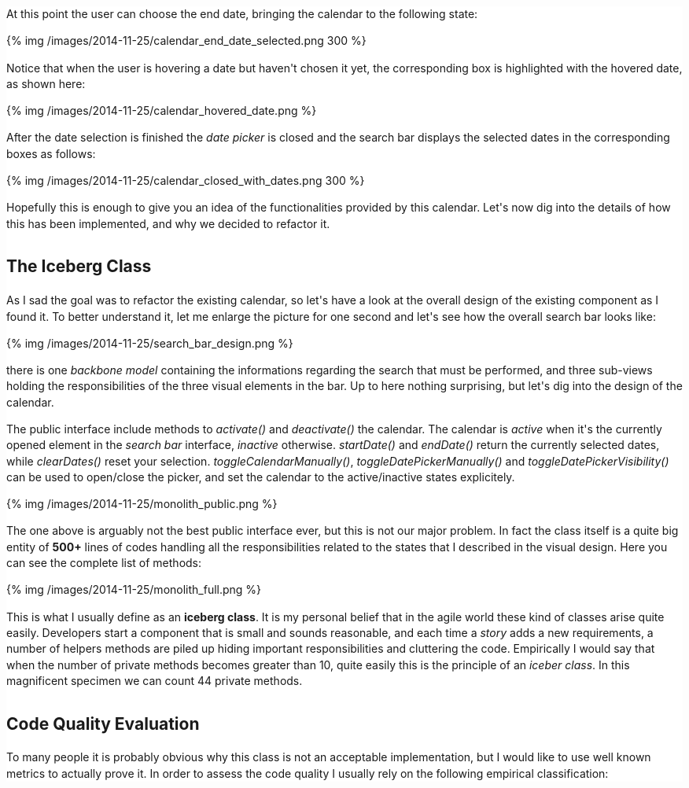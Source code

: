 At this point the user can choose the end date, bringing the calendar to the following state:

{% img /images/2014-11-25/calendar_end_date_selected.png 300 %}

Notice that when the user is hovering a date but haven't chosen it yet, the corresponding box is highlighted with the hovered date, as shown here:

{% img /images/2014-11-25/calendar_hovered_date.png %}

After the date selection is finished the *date picker* is closed and the search bar displays the selected dates in the corresponding boxes as follows:

{% img /images/2014-11-25/calendar_closed_with_dates.png 300 %}

Hopefully this is enough to give you an idea of the functionalities provided by this calendar. Let's now dig into the details of how this has been implemented, and why we decided to refactor it.

## The Iceberg Class

As I sad the goal was to refactor the existing calendar, so let's have a look at the overall design of the existing component as I found it. To better understand it, let me enlarge the picture for one second and let's see how the overall search bar looks like:

{% img /images/2014-11-25/search_bar_design.png %}

there is one *backbone model* containing the informations regarding the search that must be performed, and three sub-views holding the responsibilities of the three visual elements in the bar. Up to here nothing surprising, but let's dig into the design of the calendar.

The public interface include methods to *activate()* and *deactivate()* the calendar. The calendar is *active* when it's the currently opened element in the *search bar* interface, *inactive* otherwise. *startDate()* and *endDate()* return the currently selected dates, while *clearDates()* reset your selection. *toggleCalendarManually()*, *toggleDatePickerManually()* and *toggleDatePickerVisibility()* can be used to open/close the picker, and set the calendar to the active/inactive states explicitely.

{% img /images/2014-11-25/monolith_public.png %}

The one above is arguably not the best public interface ever, but this is not our major problem. In fact the class itself is a quite big entity of **500+** lines of codes handling all the responsibilities related to the states that I described in the visual design. Here you can see the complete list of methods:

{% img /images/2014-11-25/monolith_full.png %}

This is what I usually define as an **iceberg class**. It is my personal belief that in the agile world these kind of classes arise quite easily. Developers start a component that is small and sounds reasonable, and each time a *story* adds a new requirements, a number of helpers methods are piled up hiding important responsibilities and cluttering the code. Empirically I would say that when the number of private methods becomes greater than 10, quite easily this is the principle of an *iceber class*. In this magnificent specimen we can count 44 private methods.

## Code Quality Evaluation

To many people it is probably obvious why this class is not an acceptable implementation, but I would like to use well known metrics to actually prove it.
In order to assess the code quality I usually rely on the following empirical classification:
